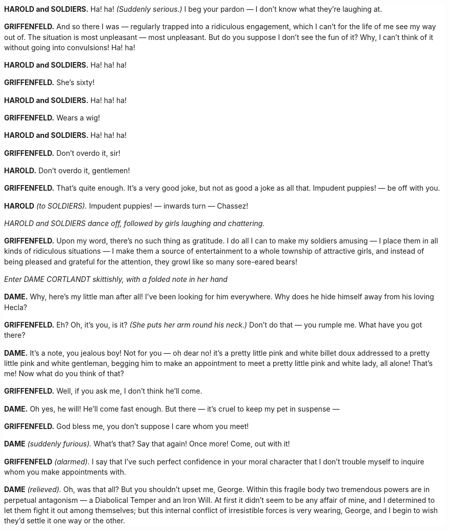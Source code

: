 **HAROLD and SOLDIERS.** Ha! ha! *(Suddenly serious.)* I beg your pardon — I don’t know what
they’re laughing at.

**GRIFFENFELD.** And so there I was — regularly trapped into a ridiculous engagement, which I
can’t for the life of me see my way out of. The situation is most unpleasant —
most unpleasant. But do you suppose I don’t see the fun of it? Why, I can’t think
of it without going into convulsions! Ha! ha!

**HAROLD and SOLDIERS.** Ha! ha! ha!

**GRIFFENFELD.** She’s sixty!

**HAROLD and SOLDIERS.** Ha! ha! ha!

**GRIFFENFELD.** Wears a wig!

**HAROLD and SOLDIERS.** Ha! ha! ha!

**GRIFFENFELD.** Don’t overdo it, sir!

**HAROLD.** Don’t overdo it, gentlemen!

**GRIFFENFELD.** That’s quite enough. It’s a very good joke, but not as good a joke as all that.
Impudent puppies! — be off with you.

**HAROLD** *(to SOLDIERS).* Impudent puppies! — inwards turn — Chassez!

*HAROLD and SOLDIERS dance off, followed by girls laughing and chattering.*

**GRIFFENFELD.** Upon my word, there’s no such thing as gratitude. I do all I can to make my
soldiers amusing — I place them in all kinds of ridiculous situations — I make
them a source of entertainment to a whole township of attractive girls, and instead
of being pleased and grateful for the attention, they growl like so many sore-eared
bears!

*Enter DAME CORTLANDT skittishly, with a folded note in her hand*

**DAME.** Why, here’s my little man after all! I’ve been looking for him everywhere. Why
does he hide himself away from his loving Hecla?

**GRIFFENFELD.** Eh? Oh, it’s you, is it? *(She puts her arm round his neck.)* Don’t do that — you
rumple me. What have you got there?

**DAME.** It’s a note, you jealous boy! Not for you — oh dear no! it’s a pretty little pink and
white billet doux addressed to a pretty little pink and white gentleman, begging
him to make an appointment to meet a pretty little pink and white lady, all alone!
That’s me! Now what do you think of that?

**GRIFFENFELD.** Well, if you ask me, I don’t think he’ll come.

**DAME.** Oh yes, he will! He’ll come fast enough. But there — it’s cruel to keep my pet in
suspense — 

**GRIFFENFELD.** God bless me, you don’t suppose I care whom you meet!

**DAME** *(suddenly furious).* What’s that? Say that again! Once more! Come, out with it!

**GRIFFENFELD** *(alarmed).* I say that I’ve such perfect confidence in your moral character that I
don’t trouble myself to inquire whom you make appointments with.

**DAME** *(relieved).* Oh, was that all? But you shouldn’t upset me, George. Within this fragile
body two tremendous powers are in perpetual antagonism — a Diabolical Temper
and an Iron Will. At first it didn’t seem to be any affair of mine, and I determined
to let them fight it out among themselves; but this internal conflict of irresistible
forces is very wearing, George, and I begin to wish they’d settle it one way or the
other.
